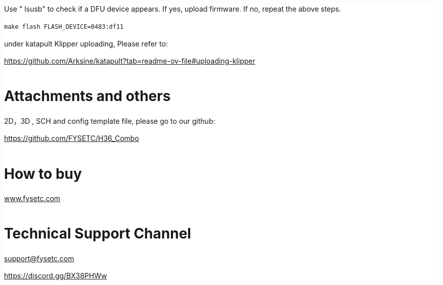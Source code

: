 Use " lsusb" to check if a DFU device appears. If yes, upload firmware. If no, repeat the above steps.

```shell
make flash FLASH_DEVICE=0483:df11
```

under katapult  Klipper uploading, Please refer to:

https://github.com/Arksine/katapult?tab=readme-ov-file#uploading-klipper

# Attachments and others

2D，3D ,  SCH and config template file, please go to our github:

https://github.com/FYSETC/H36_Combo

# How to buy

www.fysetc.com

# Technical Support Channel

support@fysetc.com

https://discord.gg/BX38PHWw
